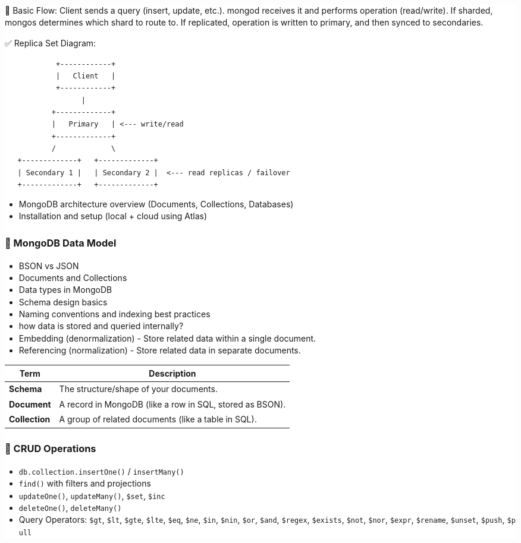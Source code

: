 🔹 Basic Flow:
Client sends a query (insert, update, etc.).
mongod receives it and performs operation (read/write).
If sharded, mongos determines which shard to route to.
If replicated, operation is written to primary, and then synced to secondaries.

✅ Replica Set Diagram:

                +------------+
                |   Client   |
                +------------+
                      |
               +-------------+
               |   Primary   | <--- write/read
               +-------------+
               /             \
       +-------------+   +-------------+
       | Secondary 1 |   | Secondary 2 |  <--- read replicas / failover
       +-------------+   +-------------+

- MongoDB architecture overview (Documents, Collections, Databases)
- Installation and setup (local + cloud using Atlas)

### 🔹 MongoDB Data Model

- BSON vs JSON
- Documents and Collections
- Data types in MongoDB
- Schema design basics
- Naming conventions and indexing best practices
- how data is stored and queried internally?
- Embedding (denormalization) - Store related data within a single document.
- Referencing (normalization) - Store related data in separate documents.

| Term           | Description                                              |
| -------------- | -------------------------------------------------------- |
| **Schema**     | The structure/shape of your documents.                   |
| **Document**   | A record in MongoDB (like a row in SQL, stored as BSON). |
| **Collection** | A group of related documents (like a table in SQL).      |

### 🔹 CRUD Operations

- `db.collection.insertOne()` / `insertMany()`
- `find()` with filters and projections
- `updateOne()`, `updateMany()`, `$set`, `$inc`
- `deleteOne()`, `deleteMany()`
- Query Operators: `$gt`, `$lt`, `$gte`, `$lte`, `$eq`, `$ne`, `$in`, `$nin`, `$or`, `$and`, `$regex`, `$exists`, `$not`, `$nor`, `$expr`, `$rename`, `$unset`, `$push`, `$pull`
